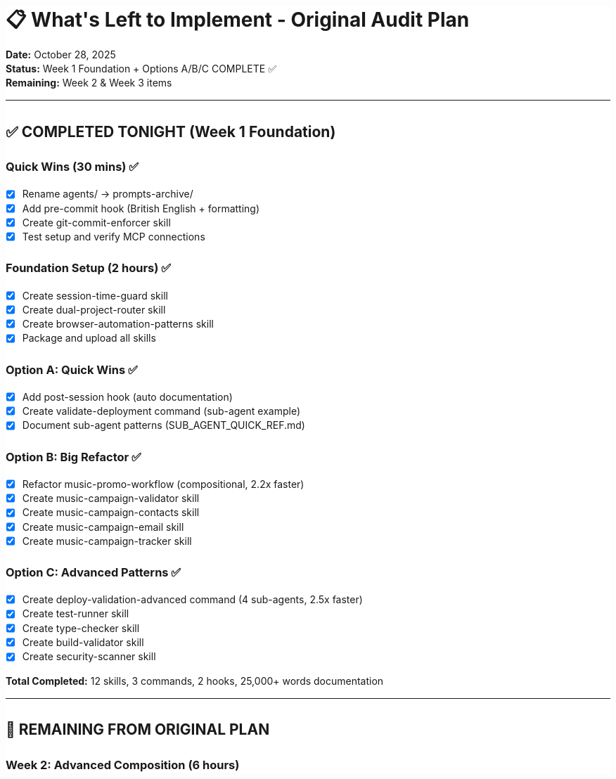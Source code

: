 # 📋 What's Left to Implement - Original Audit Plan

**Date:** October 28, 2025  
**Status:** Week 1 Foundation + Options A/B/C COMPLETE ✅  
**Remaining:** Week 2 & Week 3 items  

---

## ✅ COMPLETED TONIGHT (Week 1 Foundation)

### Quick Wins (30 mins) ✅
- [x] Rename agents/ → prompts-archive/
- [x] Add pre-commit hook (British English + formatting)
- [x] Create git-commit-enforcer skill
- [x] Test setup and verify MCP connections

### Foundation Setup (2 hours) ✅
- [x] Create session-time-guard skill
- [x] Create dual-project-router skill
- [x] Create browser-automation-patterns skill
- [x] Package and upload all skills

### Option A: Quick Wins ✅
- [x] Add post-session hook (auto documentation)
- [x] Create validate-deployment command (sub-agent example)
- [x] Document sub-agent patterns (SUB_AGENT_QUICK_REF.md)

### Option B: Big Refactor ✅
- [x] Refactor music-promo-workflow (compositional, 2.2x faster)
- [x] Create music-campaign-validator skill
- [x] Create music-campaign-contacts skill
- [x] Create music-campaign-email skill
- [x] Create music-campaign-tracker skill

### Option C: Advanced Patterns ✅
- [x] Create deploy-validation-advanced command (4 sub-agents, 2.5x faster)
- [x] Create test-runner skill
- [x] Create type-checker skill
- [x] Create build-validator skill
- [x] Create security-scanner skill

**Total Completed:** 12 skills, 3 commands, 2 hooks, 25,000+ words documentation

---

## 🔄 REMAINING FROM ORIGINAL PLAN

### Week 2: Advanced Composition (6 hours)
